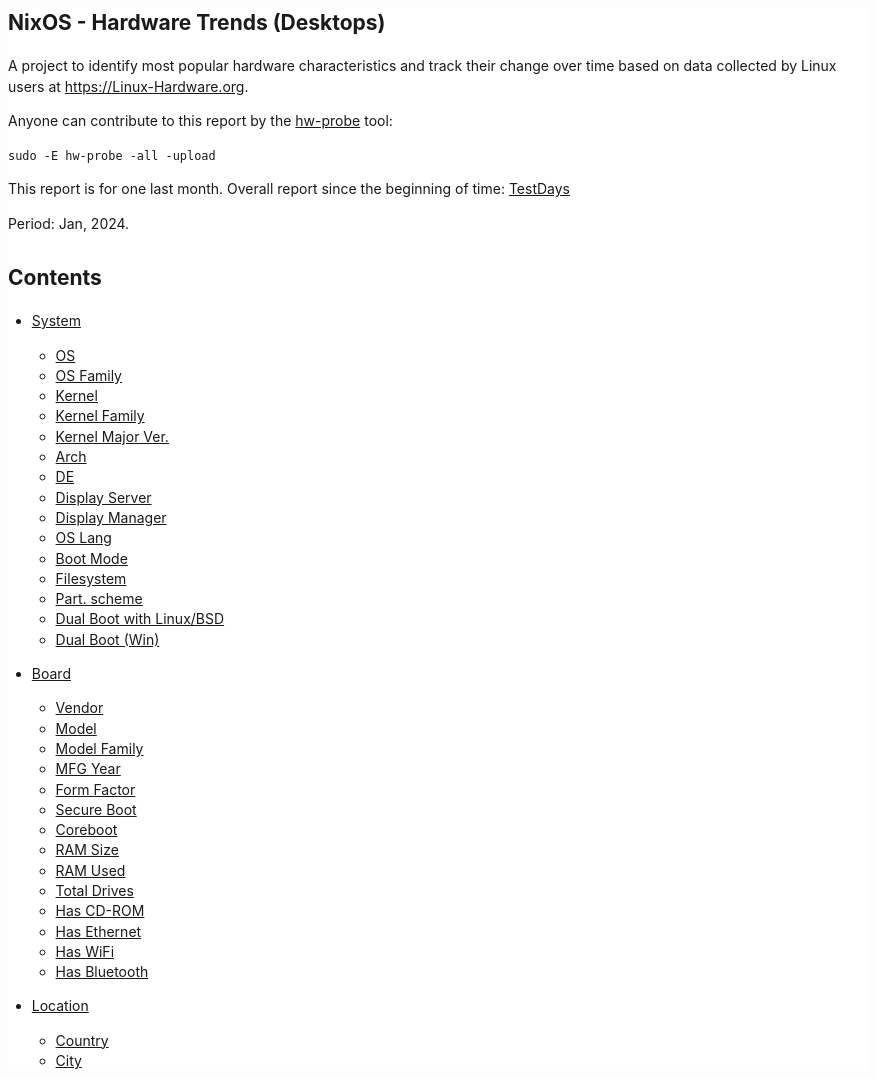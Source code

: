 NixOS - Hardware Trends (Desktops)
----------------------------------

A project to identify most popular hardware characteristics and track their change
over time based on data collected by Linux users at https://Linux-Hardware.org.

Anyone can contribute to this report by the [hw-probe](https://github.com/linuxhw/hw-probe) tool:

    sudo -E hw-probe -all -upload

This report is for one last month. Overall report since the beginning of time: [TestDays](https://github.com/linuxhw/TestDays)

Period: Jan, 2024.

Contents
--------

* [ System ](#system)
  - [ OS                       ](#os)
  - [ OS Family                ](#os-family)
  - [ Kernel                   ](#kernel)
  - [ Kernel Family            ](#kernel-family)
  - [ Kernel Major Ver.        ](#kernel-major-ver)
  - [ Arch                     ](#arch)
  - [ DE                       ](#de)
  - [ Display Server           ](#display-server)
  - [ Display Manager          ](#display-manager)
  - [ OS Lang                  ](#os-lang)
  - [ Boot Mode                ](#boot-mode)
  - [ Filesystem               ](#filesystem)
  - [ Part. scheme             ](#part-scheme)
  - [ Dual Boot with Linux/BSD ](#dual-boot-with-linuxbsd)
  - [ Dual Boot (Win)          ](#dual-boot-win)

* [ Board ](#board)
  - [ Vendor                   ](#vendor)
  - [ Model                    ](#model)
  - [ Model Family             ](#model-family)
  - [ MFG Year                 ](#mfg-year)
  - [ Form Factor              ](#form-factor)
  - [ Secure Boot              ](#secure-boot)
  - [ Coreboot                 ](#coreboot)
  - [ RAM Size                 ](#ram-size)
  - [ RAM Used                 ](#ram-used)
  - [ Total Drives             ](#total-drives)
  - [ Has CD-ROM               ](#has-cd-rom)
  - [ Has Ethernet             ](#has-ethernet)
  - [ Has WiFi                 ](#has-wifi)
  - [ Has Bluetooth            ](#has-bluetooth)

* [ Location ](#location)
  - [ Country                  ](#country)
  - [ City                     ](#city)
